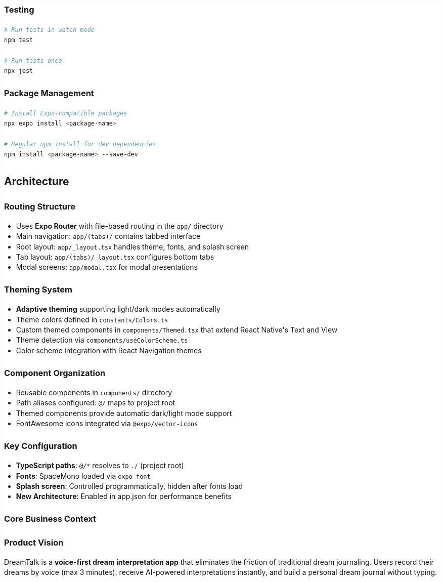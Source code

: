### Testing
```bash
# Run tests in watch mode
npm test

# Run tests once
npx jest
```

### Package Management
```bash
# Install Expo-compatible packages
npx expo install <package-name>

# Regular npm install for dev dependencies
npm install <package-name> --save-dev
```

## Architecture

### Routing Structure
- Uses **Expo Router** with file-based routing in the `app/` directory
- Main navigation: `app/(tabs)/` contains tabbed interface
- Root layout: `app/_layout.tsx` handles theme, fonts, and splash screen
- Tab layout: `app/(tabs)/_layout.tsx` configures bottom tabs
- Modal screens: `app/modal.tsx` for modal presentations

### Theming System
- **Adaptive theming** supporting light/dark modes automatically
- Theme colors defined in `constants/Colors.ts`
- Custom themed components in `components/Themed.tsx` that extend React Native's Text and View
- Theme detection via `components/useColorScheme.ts`
- Color scheme integration with React Navigation themes

### Component Organization
- Reusable components in `components/` directory
- Path aliases configured: `@/` maps to project root
- Themed components provide automatic dark/light mode support
- FontAwesome icons integrated via `@expo/vector-icons`

### Key Configuration
- **TypeScript paths**: `@/*` resolves to `./` (project root)
- **Fonts**: SpaceMono loaded via `expo-font`
- **Splash screen**: Controlled programmatically, hidden after fonts load
- **New Architecture**: Enabled in app.json for performance benefits

### Core Business Context

### Product Vision
DreamTalk is a **voice-first dream interpretation app** that eliminates the friction of traditional dream journaling. Users record their dreams by voice (max 3 minutes), receive AI-powered interpretations instantly, and build a personal dream journal without typing.
